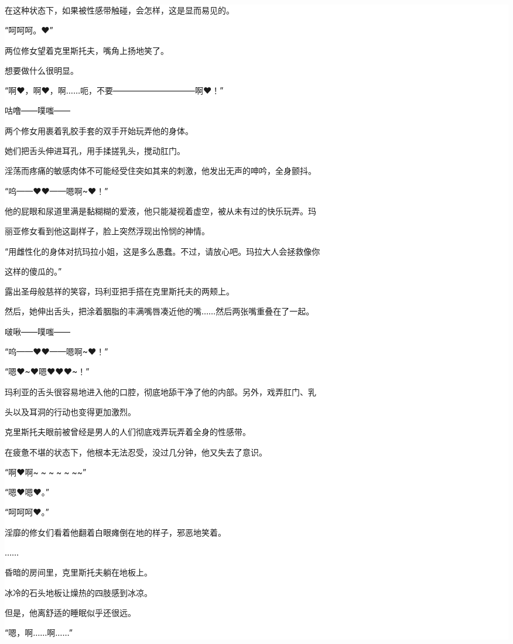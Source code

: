 在这种状态下，如果被性感带触碰，会怎样，这是显而易见的。

“呵呵呵。❤”

两位修女望着克里斯托夫，嘴角上扬地笑了。

想要做什么很明显。

“啊❤，啊❤，啊……呃，不要——————————啊❤！”

咕噜——噗嗤——

两个修女用裹着乳胶手套的双手开始玩弄他的身体。

她们把舌头伸进耳孔，用手揉搓乳头，搅动肛门。

淫荡而疼痛的敏感肉体不可能经受住突如其来的刺激，他发出无声的呻吟，全身颤抖。



“呜——❤❤——嗯啊~❤！”

他的屁眼和尿道里满是黏糊糊的爱液，他只能凝视着虚空，被从未有过的快乐玩弄。玛

丽亚修女看到他这副样子，脸上突然浮现出怜悯的神情。

“用雌性化的身体对抗玛拉小姐，这是多么愚蠢。不过，请放心吧。玛拉大人会拯救像你

这样的傻瓜的。”

露出圣母般慈祥的笑容，玛利亚把手搭在克里斯托夫的两颊上。

然后，她伸出舌头，把涂着胭脂的丰满嘴唇凑近他的嘴……然后两张嘴重叠在了一起。

啵啾——噗嗤——

“呜——❤❤——嗯啊~❤！”

“嗯❤~❤嗯❤❤❤~！”

玛利亚的舌头很容易地进入他的口腔，彻底地舔干净了他的内部。另外，戏弄肛门、乳

头以及耳洞的行动也变得更加激烈。

克里斯托夫眼前被曾经是男人的人们彻底戏弄玩弄着全身的性感带。

在疲惫不堪的状态下，他根本无法忍受，没过几分钟，他又失去了意识。

“啊❤啊~ ~ ~ ~ ~ ~~”

“嗯❤嗯❤。”

“呵呵呵❤。”

淫靡的修女们看着他翻着白眼瘫倒在地的样子，邪恶地笑着。

……

昏暗的房间里，克里斯托夫躺在地板上。

冰冷的石头地板让燥热的四肢感到冰凉。

但是，他离舒适的睡眠似乎还很远。

“嗯，啊……啊……”
